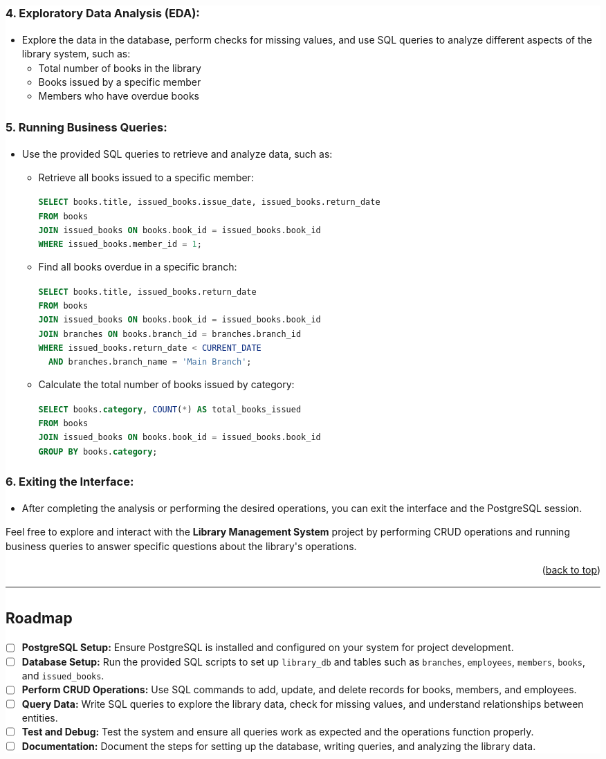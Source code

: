 ### 4. **Exploratory Data Analysis (EDA):**
   - Explore the data in the database, perform checks for missing values, and use SQL queries to analyze different aspects of the library system, such as:
     - Total number of books in the library
     - Books issued by a specific member
     - Members who have overdue books

### 5. **Running Business Queries:**
   - Use the provided SQL queries to retrieve and analyze data, such as:
     - Retrieve all books issued to a specific member:
       ```sql
       SELECT books.title, issued_books.issue_date, issued_books.return_date
       FROM books
       JOIN issued_books ON books.book_id = issued_books.book_id
       WHERE issued_books.member_id = 1;
       ```

     - Find all books overdue in a specific branch:
       ```sql
       SELECT books.title, issued_books.return_date
       FROM books
       JOIN issued_books ON books.book_id = issued_books.book_id
       JOIN branches ON books.branch_id = branches.branch_id
       WHERE issued_books.return_date < CURRENT_DATE
         AND branches.branch_name = 'Main Branch';
       ```

     - Calculate the total number of books issued by category:
       ```sql
       SELECT books.category, COUNT(*) AS total_books_issued
       FROM books
       JOIN issued_books ON books.book_id = issued_books.book_id
       GROUP BY books.category;
       ```

### 6. **Exiting the Interface:**
   - After completing the analysis or performing the desired operations, you can exit the interface and the PostgreSQL session.

Feel free to explore and interact with the **Library Management System** project by performing CRUD operations and running business queries to answer specific questions about the library's operations.

<p align="right">(<a href="#readme-top">back to top</a>)</p>

---

## Roadmap

- [ ] **PostgreSQL Setup:** Ensure PostgreSQL is installed and configured on your system for project development.
- [ ] **Database Setup:** Run the provided SQL scripts to set up `library_db` and tables such as `branches`, `employees`, `members`, `books`, and `issued_books`.
- [ ] **Perform CRUD Operations:** Use SQL commands to add, update, and delete records for books, members, and employees.
- [ ] **Query Data:** Write SQL queries to explore the library data, check for missing values, and understand relationships between entities.
- [ ] **Test and Debug:** Test the system and ensure all queries work as expected and the operations function properly.
- [ ] **Documentation:** Document the steps for setting up the database, writing queries, and analyzing the library data.
